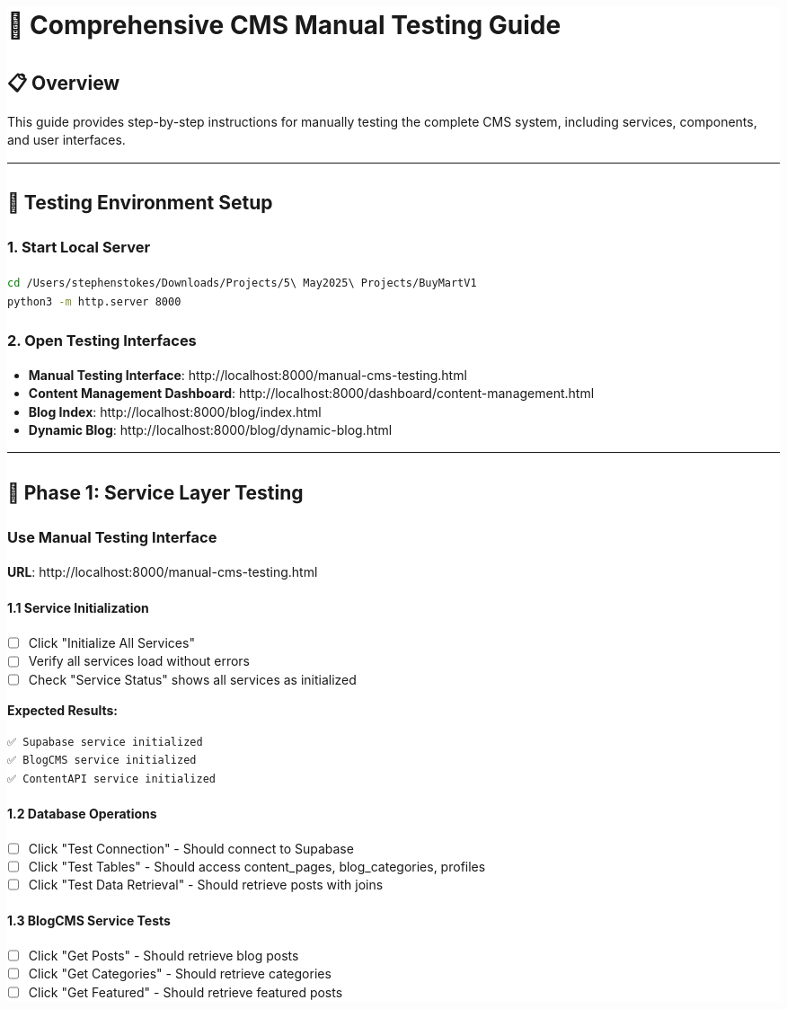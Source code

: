 # 🔧 Comprehensive CMS Manual Testing Guide

## 📋 Overview

This guide provides step-by-step instructions for manually testing the complete CMS system, including services, components, and user interfaces.

---

## 🎯 Testing Environment Setup

### 1. Start Local Server
```bash
cd /Users/stephenstokes/Downloads/Projects/5\ May2025\ Projects/BuyMartV1
python3 -m http.server 8000
```

### 2. Open Testing Interfaces
- **Manual Testing Interface**: http://localhost:8000/manual-cms-testing.html
- **Content Management Dashboard**: http://localhost:8000/dashboard/content-management.html
- **Blog Index**: http://localhost:8000/blog/index.html
- **Dynamic Blog**: http://localhost:8000/blog/dynamic-blog.html

---

## 🔧 Phase 1: Service Layer Testing

### Use Manual Testing Interface
**URL**: http://localhost:8000/manual-cms-testing.html

#### 1.1 Service Initialization
- [ ] Click "Initialize All Services"
- [ ] Verify all services load without errors
- [ ] Check "Service Status" shows all services as initialized

**Expected Results:**
```
✅ Supabase service initialized
✅ BlogCMS service initialized
✅ ContentAPI service initialized
```

#### 1.2 Database Operations
- [ ] Click "Test Connection" - Should connect to Supabase
- [ ] Click "Test Tables" - Should access content_pages, blog_categories, profiles
- [ ] Click "Test Data Retrieval" - Should retrieve posts with joins

#### 1.3 BlogCMS Service Tests
- [ ] Click "Get Posts" - Should retrieve blog posts
- [ ] Click "Get Categories" - Should retrieve categories
- [ ] Click "Get Featured" - Should retrieve featured posts
